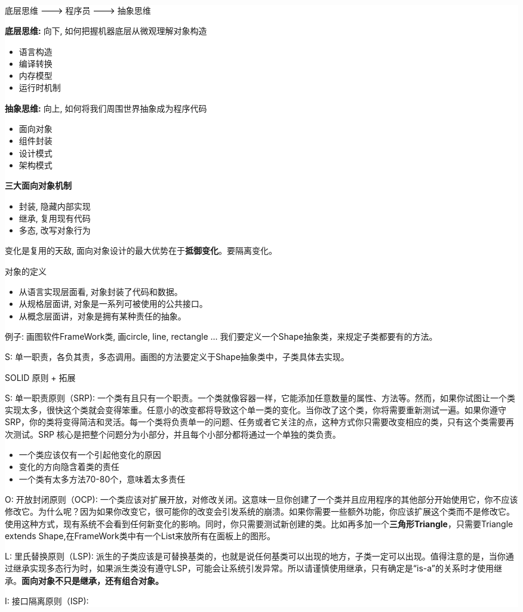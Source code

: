 底层思维   --->   程序员   --->   抽象思维

**底层思维:** 向下, 如何把握机器底层从微观理解对象构造

* 语言构造
* 编译转换
* 内存模型
* 运行时机制

**抽象思维:** 向上, 如何将我们周围世界抽象成为程序代码

* 面向对象
* 组件封装
* 设计模式
* 架构模式

**三大面向对象机制**

* 封装, 隐藏内部实现
* 继承, 复用现有代码
* 多态, 改写对象行为



变化是复用的天敌, 面向对象设计的最大优势在于**抵御变化**。要隔离变化。

对象的定义

* 从语言实现层面看, 对象封装了代码和数据。
* 从规格层面讲, 对象是一系列可被使用的公共接口。
* 从概念层面讲，对象是拥有某种责任的抽象。



例子: 画图软件FrameWork类, 画circle, line, rectangle ... 我们要定义一个Shape抽象类，来规定子类都要有的方法。

S: 单一职责，各负其责，多态调用。画图的方法要定义于Shape抽象类中，子类具体去实现。



SOLID 原则 + 拓展

S: 单一职责原则（SRP): 一个类有且只有一个职责。一个类就像容器一样，它能添加任意数量的属性、方法等。然而，如果你试图让一个类实现太多，很快这个类就会变得笨重。任意小的改变都将导致这个单一类的变化。当你改了这个类，你将需要重新测试一遍。如果你遵守 SRP，你的类将变得简洁和灵活。每一个类将负责单一的问题、任务或者它关注的点，这种方式你只需要改变相应的类，只有这个类需要再次测试。SRP 核心是把整个问题分为小部分，并且每个小部分都将通过一个单独的类负责。

* 一个类应该仅有一个引起他变化的原因
* 变化的方向隐含着类的责任
* 一个类有太多方法70-80个，意味着太多责任



O: 开放封闭原则（OCP): 一个类应该对扩展开放，对修改关闭。这意味一旦你创建了一个类并且应用程序的其他部分开始使用它，你不应该修改它。为什么呢？因为如果你改变它，很可能你的改变会引发系统的崩溃。如果你需要一些额外功能，你应该扩展这个类而不是修改它。使用这种方式，现有系统不会看到任何新变化的影响。同时，你只需要测试新创建的类。比如再多加一个**三角形Triangle**，只需要Triangle extends Shape,在FrameWork类中有一个List<Shape>来放所有在面板上的图形。



L: 里氏替换原则（LSP): 派生的子类应该是可替换基类的，也就是说任何基类可以出现的地方，子类一定可以出现。值得注意的是，当你通过继承实现多态行为时，如果派生类没有遵守LSP，可能会让系统引发异常。所以请谨慎使用继承，只有确定是“is-a”的关系时才使用继承。**面向对象不只是继承，还有组合对象。**



I: 接口隔离原则（ISP):
